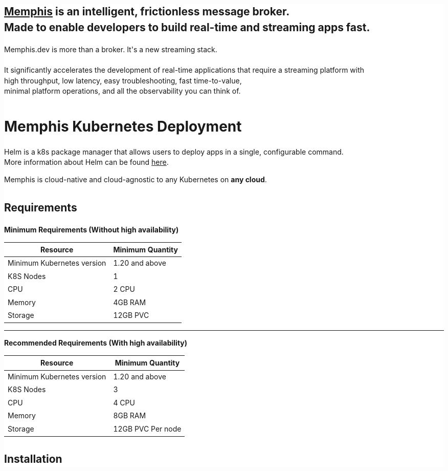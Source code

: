 ## [Memphis](https://memphis.dev) is an intelligent, frictionless message broker.<br>Made to enable developers to build real-time and streaming apps fast.


Memphis.dev is more than a broker. It's a new streaming stack.<br><br>
It significantly accelerates the development of real-time applications that require a streaming platform with<br>
high throughput, low latency, easy troubleshooting, fast time-to-value,<br>minimal platform operations, and all the observability you can think of.<br>

# Memphis Kubernetes Deployment

Helm is a k8s package manager that allows users to deploy apps in a single, configurable command.<br>
More information about Helm can be found [here](https://helm.sh/docs/topics/charts/).

Memphis is cloud-native and cloud-agnostic to any Kubernetes on **any cloud**.

## Requirements

**Minimum Requirements (Without high availability)**

| Resource                   | Minimum Quantity  |
| -------------------------- | ----------------- |
| Minimum Kubernetes version | 1.20 and above    |
| K8S Nodes                  | 1                 |
| CPU                        | 2 CPU             |
| Memory                     | 4GB RAM           |
| Storage                    | 12GB PVC          |

***

**Recommended Requirements (With high availability)**

| Resource                   | Minimum Quantity  |
| -------------------------- | ----------------- |
| Minimum Kubernetes version | 1.20 and above    |
| K8S Nodes                  | 3                 |
| CPU                        | 4 CPU             |
| Memory                     | 8GB RAM           |
| Storage                    | 12GB PVC Per node |

## Installation
